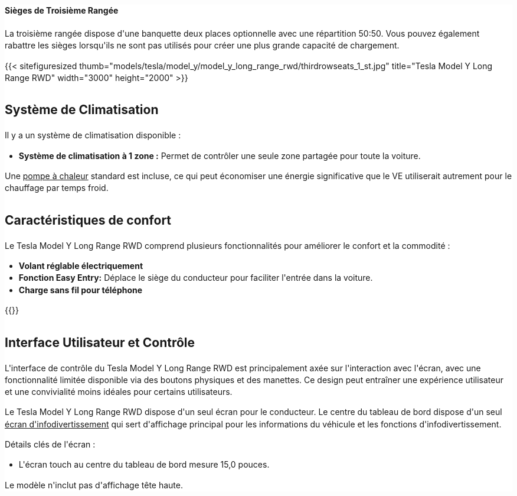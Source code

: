 #### Sièges de Troisième Rangée

La troisième rangée dispose d'une banquette deux places optionnelle avec une répartition 50:50. Vous pouvez également rabattre les sièges lorsqu'ils ne sont pas utilisés pour créer une plus grande capacité de chargement.

{{< sitefiguresized thumb="models/tesla/model_y/model_y_long_range_rwd/thirdrowseats_1_st.jpg" title="Tesla Model Y Long Range RWD" width="3000" height="2000"  >}}

<a id="section-climatesystem" style="display: block; position: relative; top: -60px; visibility: hidden;"></a>

## Système de Climatisation

Il y a un système de climatisation disponible :

- **Système de climatisation à 1 zone :** Permet de contrôler une seule zone partagée pour toute la voiture.

Une [pompe à chaleur](../../../../technology/hvac/#heat-pump) standard est incluse, ce qui peut économiser une énergie significative que le VE utiliserait autrement pour le chauffage par temps froid.

<a id="section-comfort" style="display: block; position: relative; top: -60px; visibility: hidden;"></a>

## Caractéristiques de confort

Le Tesla Model Y Long Range RWD comprend plusieurs fonctionnalités pour améliorer le confort et la commodité :

- **Volant réglable électriquement**
- **Fonction Easy Entry:** Déplace le siège du conducteur pour faciliter l'entrée dans la voiture.
- **Charge sans fil pour téléphone**

{{<evkxdisplayaddarticle />}}

<a id="section-ui" style="display: block; position: relative; top: -60px; visibility: hidden;"></a>

## Interface Utilisateur et Contrôle

L'interface de contrôle du Tesla Model Y Long Range RWD est principalement axée sur l'interaction avec l'écran, avec une fonctionnalité limitée disponible via des boutons physiques et des manettes. Ce design peut entraîner une expérience utilisateur et une convivialité moins idéales pour certains utilisateurs.

Le Tesla Model Y Long Range RWD dispose d'un seul écran pour le conducteur. Le centre du tableau de bord dispose d'un seul [écran d'infodivertissement](../../../../technology/userinterface/screens/#infotainment-screen) qui sert d'affichage principal pour les informations du véhicule et les fonctions d'infodivertissement.

Détails clés de l'écran :

- L'écran touch au centre du tableau de bord mesure 15,0 pouces.

Le modèle n'inclut pas d'affichage tête haute.
